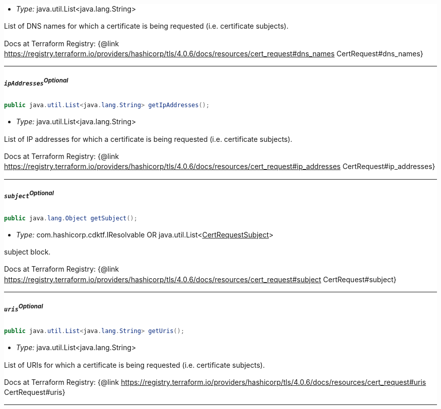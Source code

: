 - *Type:* java.util.List<java.lang.String>

List of DNS names for which a certificate is being requested (i.e. certificate subjects).

Docs at Terraform Registry: {@link https://registry.terraform.io/providers/hashicorp/tls/4.0.6/docs/resources/cert_request#dns_names CertRequest#dns_names}

---

##### `ipAddresses`<sup>Optional</sup> <a name="ipAddresses" id="@cdktf/provider-tls.certRequest.CertRequestConfig.property.ipAddresses"></a>

```java
public java.util.List<java.lang.String> getIpAddresses();
```

- *Type:* java.util.List<java.lang.String>

List of IP addresses for which a certificate is being requested (i.e. certificate subjects).

Docs at Terraform Registry: {@link https://registry.terraform.io/providers/hashicorp/tls/4.0.6/docs/resources/cert_request#ip_addresses CertRequest#ip_addresses}

---

##### `subject`<sup>Optional</sup> <a name="subject" id="@cdktf/provider-tls.certRequest.CertRequestConfig.property.subject"></a>

```java
public java.lang.Object getSubject();
```

- *Type:* com.hashicorp.cdktf.IResolvable OR java.util.List<<a href="#@cdktf/provider-tls.certRequest.CertRequestSubject">CertRequestSubject</a>>

subject block.

Docs at Terraform Registry: {@link https://registry.terraform.io/providers/hashicorp/tls/4.0.6/docs/resources/cert_request#subject CertRequest#subject}

---

##### `uris`<sup>Optional</sup> <a name="uris" id="@cdktf/provider-tls.certRequest.CertRequestConfig.property.uris"></a>

```java
public java.util.List<java.lang.String> getUris();
```

- *Type:* java.util.List<java.lang.String>

List of URIs for which a certificate is being requested (i.e. certificate subjects).

Docs at Terraform Registry: {@link https://registry.terraform.io/providers/hashicorp/tls/4.0.6/docs/resources/cert_request#uris CertRequest#uris}

---
